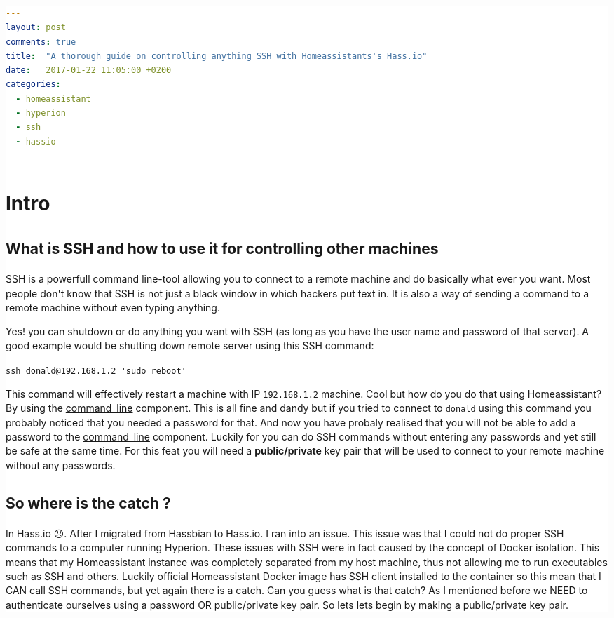 ```yaml
---
layout: post
comments: true
title:  "A thorough guide on controlling anything SSH with Homeassistants's Hass.io"
date:   2017-01-22 11:05:00 +0200
categories:
  - homeassistant
  - hyperion
  - ssh
  - hassio
---
```



# Intro

## What is SSH and how to use it for controlling other machines

SSH is a powerfull command line-tool allowing you to connect to a remote
machine and do basically what ever you want.  Most people don't know that
SSH is not just a black window in which hackers put text in. It is also
a way of sending a command to a remote machine without even typing anything.

Yes! you can shutdown or do anything you want with SSH (as long as you
have the user name and password of that server). A good example would be
shutting down remote server using this SSH command:

```
ssh donald@192.168.1.2 'sudo reboot'
```

This command will effectively restart a machine with IP `192.168.1.2` machine. Cool but how do you
do that using Homeassistant? By using the [command_line][1] component. This
is all fine and dandy but if you tried to connect to `donald` using this
command you probably noticed that you needed a password for that. And now you have
probaly realised that you will not be able to add a password to the
[command_line][1] component. Luckily for you can do SSH commands without
entering any passwords and yet still be safe at the same time. For this
feat you will need a **public/private** key pair that will be used to connect
to your remote machine without any passwords.


## So where is the catch ?

In Hass.io 😞. After I migrated from Hassbian to Hass.io. I ran into an issue. This issue
was that I could not do proper SSH commands to a computer running Hyperion.
These issues with SSH were in fact caused by the concept of Docker isolation.
This means that my Homeassistant instance was completely separated
from my host machine, thus not allowing me to run executables such as SSH
and others. Luckily official Homeassistant Docker image has SSH client installed
to the container so this mean that I CAN call SSH commands, but yet again
there is a catch. Can you guess what is that catch? As I mentioned before
we NEED to authenticate ourselves using a password OR public/private key
pair. So lets lets begin by making a public/private key pair.


[1]: https://home-assistant.io/components/switch.command_line/
[2]: https://hyperion-project.org/
[3]: https://home-assistant.io/developers/hassio/debugging/ 
[4]: https://github.com/megamorphf/hass-conf